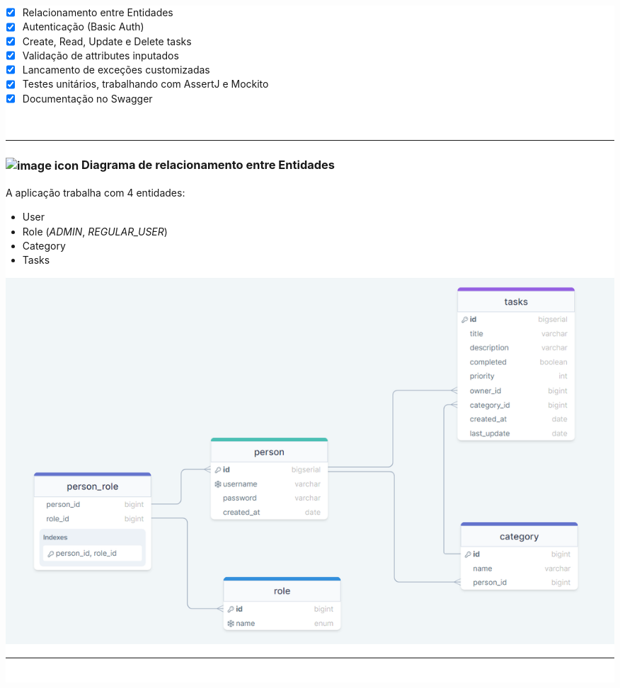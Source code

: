 - [x] Relacionamento entre Entidades
- [x] Autenticação (Basic Auth)
- [x] Create, Read, Update e Delete tasks
- [x] Validação de attributes inputados
- [x] Lancamento de exceções customizadas
- [x] Testes unitários, trabalhando com AssertJ e Mockito
- [x] Documentação no Swagger

<br>
<hr>


### <img src="https://cdn3.iconfinder.com/data/icons/web-design-development-flat-colors/48/flow_chart-512.png" alt ="image icon" width="40px" align="center"> Diagrama de relacionamento entre Entidades

A aplicação trabalha com 4 entidades:

- User
- Role (*ADMIN*, *REGULAR_USER*)
- Category
- Tasks

![entities relationship diagram](./img/readme/entities_relationship_diagram.png)

<hr>
<br>

